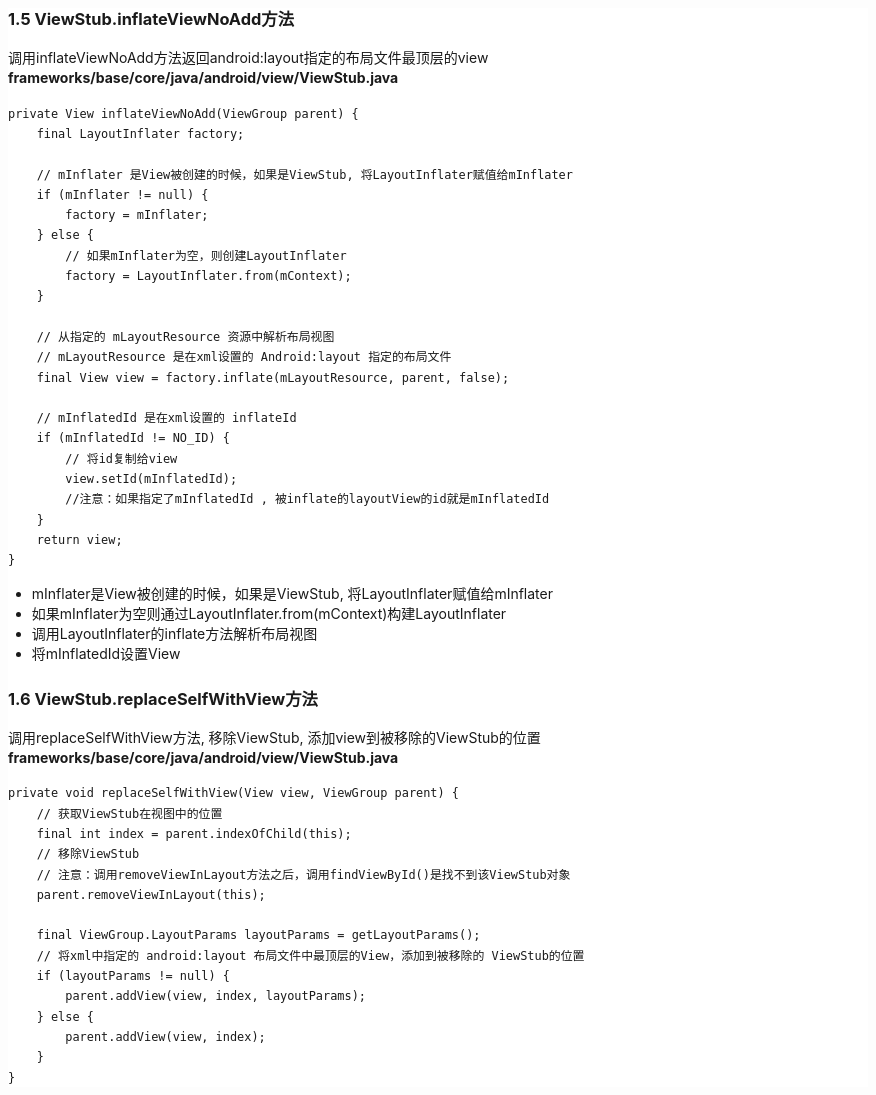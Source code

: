 ### 1.5 ViewStub.inflateViewNoAdd方法

调用inflateViewNoAdd方法返回android:layout指定的布局文件最顶层的view
**frameworks/base/core/java/android/view/ViewStub.java**

```
private View inflateViewNoAdd(ViewGroup parent) {
    final LayoutInflater factory;

    // mInflater 是View被创建的时候，如果是ViewStub, 将LayoutInflater赋值给mInflater
    if (mInflater != null) {
        factory = mInflater;
    } else {
        // 如果mInflater为空，则创建LayoutInflater
        factory = LayoutInflater.from(mContext);
    }

    // 从指定的 mLayoutResource 资源中解析布局视图
    // mLayoutResource 是在xml设置的 Android:layout 指定的布局文件
    final View view = factory.inflate(mLayoutResource, parent, false);

    // mInflatedId 是在xml设置的 inflateId
    if (mInflatedId != NO_ID) {
        // 将id复制给view
        view.setId(mInflatedId);
        //注意：如果指定了mInflatedId , 被inflate的layoutView的id就是mInflatedId
    }
    return view;
}
```

* mInflater是View被创建的时候，如果是ViewStub, 将LayoutInflater赋值给mInflater
* 如果mInflater为空则通过LayoutInflater.from(mContext)构建LayoutInflater
* 调用LayoutInflater的inflate方法解析布局视图
* 将mInflatedId设置View

### 1.6 ViewStub.replaceSelfWithView方法

调用replaceSelfWithView方法, 移除ViewStub, 添加view到被移除的ViewStub的位置
**frameworks/base/core/java/android/view/ViewStub.java**

```
private void replaceSelfWithView(View view, ViewGroup parent) {
    // 获取ViewStub在视图中的位置
    final int index = parent.indexOfChild(this);
    // 移除ViewStub
    // 注意：调用removeViewInLayout方法之后，调用findViewById()是找不到该ViewStub对象
    parent.removeViewInLayout(this);

    final ViewGroup.LayoutParams layoutParams = getLayoutParams();
    // 将xml中指定的 android:layout 布局文件中最顶层的View，添加到被移除的 ViewStub的位置
    if (layoutParams != null) {
        parent.addView(view, index, layoutParams);
    } else {
        parent.addView(view, index);
    }
}
```
